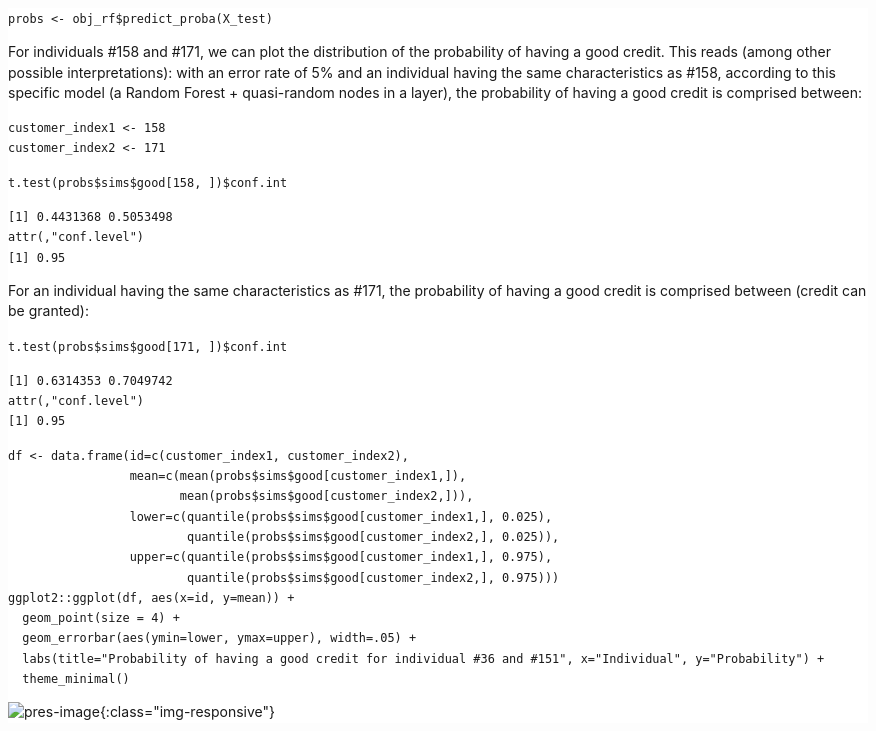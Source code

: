 
```
probs <- obj_rf$predict_proba(X_test)
```

For individuals #158 and #171, we can plot the distribution of the
probability of having a good credit. This reads (among other possible
interpretations): with an error rate of 5% and an individual having the
same characteristics as #158, according to this specific model (a Random
Forest + quasi-random nodes in a layer), the probability of having a 
good credit is comprised between:


```
customer_index1 <- 158
customer_index2 <- 171
```


```
t.test(probs$sims$good[158, ])$conf.int
```

    [1] 0.4431368 0.5053498
    attr(,"conf.level")
    [1] 0.95

For an individual having the same characteristics as #171, the
probability of having a good credit is comprised between (credit can be
granted):


```
t.test(probs$sims$good[171, ])$conf.int
```

    [1] 0.6314353 0.7049742
    attr(,"conf.level")
    [1] 0.95


```
df <- data.frame(id=c(customer_index1, customer_index2), 
                 mean=c(mean(probs$sims$good[customer_index1,]), 
                        mean(probs$sims$good[customer_index2,])),
                 lower=c(quantile(probs$sims$good[customer_index1,], 0.025), 
                         quantile(probs$sims$good[customer_index2,], 0.025)),
                 upper=c(quantile(probs$sims$good[customer_index1,], 0.975), 
                         quantile(probs$sims$good[customer_index2,], 0.975)))
ggplot2::ggplot(df, aes(x=id, y=mean)) + 
  geom_point(size = 4) + 
  geom_errorbar(aes(ymin=lower, ymax=upper), width=.05) + 
  labs(title="Probability of having a good credit for individual #36 and #151", x="Individual", y="Probability") + 
  theme_minimal()
```

![pres-image]({{base}}/images/2024-05-12/2024-05-12-image1.png){:class="img-responsive"}        
        